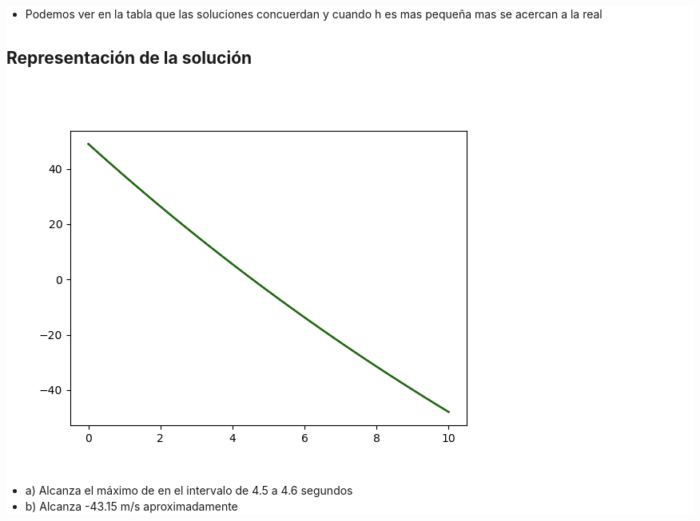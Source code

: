 

* Podemos ver en la tabla que las soluciones concuerdan y cuando h es mas pequeña mas se acercan a la real
## Representación de la solución
![](img/Figure_3.png)

* a) Alcanza el máximo de en el intervalo de 4.5 a 4.6 segundos
* b) Alcanza -43.15 m/s aproximadamente